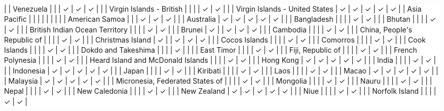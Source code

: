 |                    | Venezuela                                           |                 |                | ✓            | ✓          | ✓                  |
|                    | Virgin Islands - British                            |                 |                |              | ✓          | ✓                  |
|                    | Virgin Islands - United States                      | ✓               | ✓              | ✓            | ✓          | ✓                  |
| Asia Pacific       |                                                     |                 |                |              |            |                    |
|                    | American Samoa                                      |                 |                | ✓            | ✓          | ✓                  |
|                    | Australia                                           | ✓               | ✓              | ✓            | ✓          | ✓                  |
|                    | Bangladesh                                          |                 |                |              | ✓          | ✓                  |
|                    | Bhutan                                              |                 |                |              | ✓          | ✓                  |
|                    | British Indian Ocean Territory                      |                 |                |              | ✓          | ✓                  |
|                    | Brunei                                              | ✓               |                | ✓            | ✓          | ✓                  |
|                    | Cambodia                                            |                 |                |              | ✓          | ✓                  |
|                    | China, People's Republic of                         |                 |                |              | ✓          | ✓                  |
|                    | Christmas Island                                    | ✓               |                | ✓            | ✓          | ✓                  |
|                    | Cocos Islands                                       |                 |                |              | ✓          | ✓                  |
|                    | Comorros                                            |                 |                |              | ✓          | ✓                  |
|                    | Cook Islands                                        |                 |                |              | ✓          | ✓                  |
|                    | Dokdo and Takeshima                                 |                 |                |              | ✓          |                    |
|                    | East Timor                                          |                 |                |              | ✓          | ✓                  |
|                    | Fiji, Republic of                                   |                 |                |              | ✓          | ✓                  |
|                    | French Polynesia                                    |                 |                |              | ✓          | ✓                  |
|                    | Heard Island and McDonald Islands                   |                 |                |              | ✓          | ✓                  |
|                    | Hong Kong                                           | ✓               | ✓              | ✓            | ✓          | ✓                  |
|                    | India                                               |                 |                |              | ✓          | ✓                  |
|                    | Indonesia                                           | ✓               | ✓              | ✓            | ✓          | ✓                  |
|                    | Japan                                               |                 |                |              | ✓          | ✓                  |
|                    | Kiribati                                            |                 |                |              | ✓          | ✓                  |
|                    | Laos                                                |                 |                |              | ✓          | ✓                  |
|                    | Macao                                               | ✓               | ✓              | ✓            | ✓          | ✓                  |
|                    | Malaysia                                            | ✓               | ✓              | ✓            | ✓          | ✓                  |
|                    | Micronesia, Federated States of                     |                 |                |              | ✓          | ✓                  |
|                    | Mongolia                                            |                 |                |              | ✓          | ✓                  |
|                    | Nauru                                               |                 |                |              | ✓          | ✓                  |
|                    | Nepal                                               |                 |                |              | ✓          | ✓                  |
|                    | New Caledonia                                       |                 |                |              | ✓          | ✓                  |
|                    | New Zealand                                         | ✓               | ✓              | ✓            | ✓          | ✓                  |
|                    | Niue                                                |                 |                |              | ✓          | ✓                  |
|                    | Norfolk Island                                      |                 |                |              | ✓          | ✓                  |